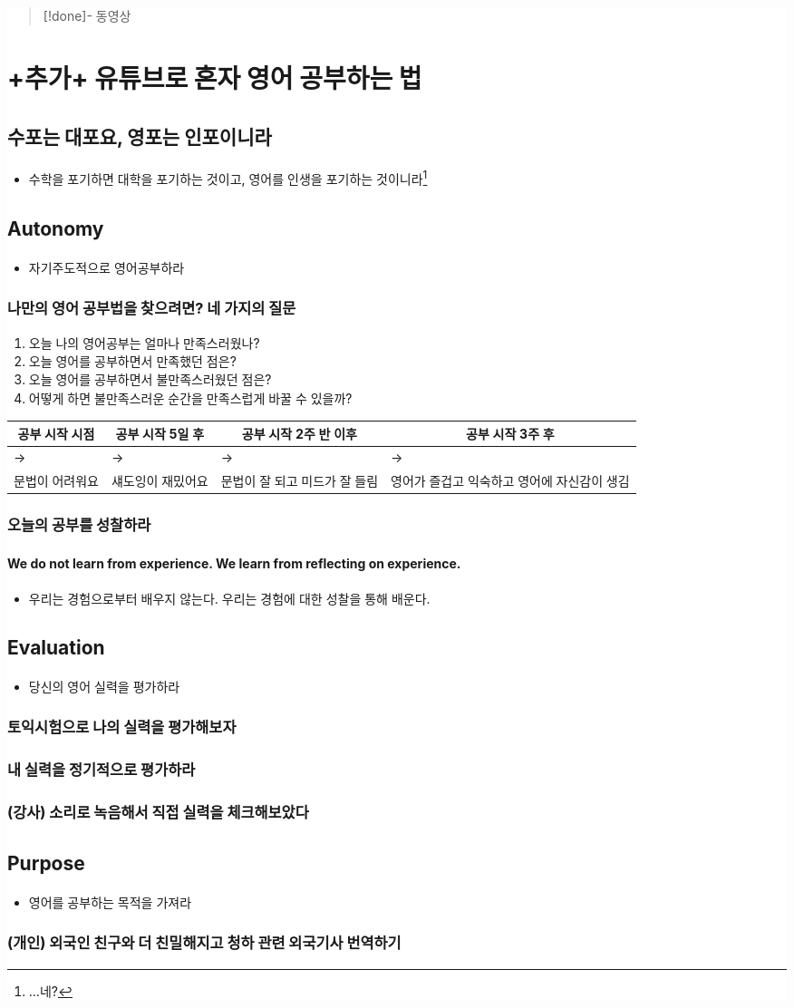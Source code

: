 > [!done]- 동영상
> <iframe width="640" height="360" src="https://www.youtube.com/embed/Bg9fNm12eo8" title="[풀버전] 영어=애인? 김영철이 알려주는 미드로 시작하는 가장 쉬운 영어 공부 | #스타특강쇼 #사피엔스 | CJ ENM 120225 방송" frameborder="0" allow="accelerometer; autoplay; clipboard-write; encrypted-media; gyroscope; picture-in-picture" allowfullscreen></iframe>

# +추가+ 유튜브로 혼자 영어 공부하는 법

## 수포는 대포요, 영포는 인포이니라
- 수학을 포기하면 대학을 포기하는 것이고, 영어를 인생을 포기하는 것이니라[^6]

## Autonomy
- 자기주도적으로 영어공부하라

### 나만의 영어 공부법을 찾으려면? 네 가지의 질문
1. 오늘 나의 영어공부는 얼마나 만족스러웠나?
2. 오늘 영어를 공부하면서 만족했던 점은?
3. 오늘 영어를 공부하면서 불만족스러웠던 점은?
4. 어떻게 하면 불만족스러운 순간을 만족스럽게 바꿀 수 있을까?

| 공부 시작 시점  | 공부 시작 5일 후  | 공부 시작 2주 반 이후         | 공부 시작 3주 후                            |
| --------------- | ----------------- | ----------------------------- | ------------------------------------------- |
| →               | →                 | →                             | →                                           |
| 문법이 어려워요 | 섀도잉이 재밌어요 | 문법이 잘 되고 미드가 잘 들림 | 영어가 즐겁고 익숙하고 영어에 자신감이 생김 |

### 오늘의 공부를 성찰하라

#### We do not learn from experience. We learn from reflecting on experience.
- 우리는 경험으로부터 배우지 않는다. 우리는 경험에 대한 성찰을 통해 배운다.

## Evaluation
- 당신의 영어 실력을 평가하라

### 토익시험으로 나의 실력을 평가해보자

### 내 실력을 정기적으로 평가하라

### (강사) 소리로 녹음해서 직접 실력을 체크해보았다

## Purpose
- 영어를 공부하는 목적을 가져라

### (개인) 외국인 친구와 더 친밀해지고 청하 관련 외국기사 번역하기


[^1]: 미국 드라마
[^2]: 갑작스러운 비로 야구 경기가 취소되었을 때, 관람객들에게 다음에 경기를 볼 수 있게 발행해주는 ‘우천 시 교환권”
[^3]: Saturday Night Live로 2012년 기준으로 700편이 넘는 에피소드가 방영된 미국의 최장수 방송 프로그램이다. 주 내용으로 미국 정치및 문화의 풍자를 하고 우리나라에 수출하여 SNL코리아가 탄생하였다. SNL코리아는 과거에 tvN, 지금은 쿠팡플레이에서 시청이 가능하다. 인턴기자 주 기자 Meme이 탄생한 그 프로그램이 맞다.
[^4]: 타이라 뱅크스 쇼
[^5]: 비공식적 영어, 비속어, 은어 등
[^6]: …네?